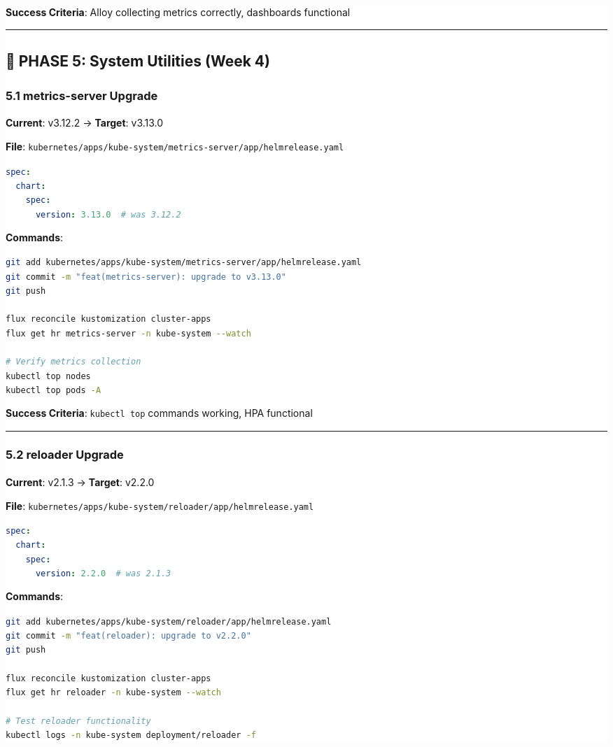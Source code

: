 **Success Criteria**: Alloy collecting metrics correctly, dashboards functional

---

## 🔨 PHASE 5: System Utilities (Week 4)

### 5.1 metrics-server Upgrade
**Current**: v3.12.2 → **Target**: v3.13.0

**File**: `kubernetes/apps/kube-system/metrics-server/app/helmrelease.yaml`

```yaml
spec:
  chart:
    spec:
      version: 3.13.0  # was 3.12.2
```

**Commands**:
```bash
git add kubernetes/apps/kube-system/metrics-server/app/helmrelease.yaml
git commit -m "feat(metrics-server): upgrade to v3.13.0"
git push

flux reconcile kustomization cluster-apps
flux get hr metrics-server -n kube-system --watch

# Verify metrics collection
kubectl top nodes
kubectl top pods -A
```

**Success Criteria**: `kubectl top` commands working, HPA functional

---

### 5.2 reloader Upgrade
**Current**: v2.1.3 → **Target**: v2.2.0

**File**: `kubernetes/apps/kube-system/reloader/app/helmrelease.yaml`

```yaml
spec:
  chart:
    spec:
      version: 2.2.0  # was 2.1.3
```

**Commands**:
```bash
git add kubernetes/apps/kube-system/reloader/app/helmrelease.yaml
git commit -m "feat(reloader): upgrade to v2.2.0"
git push

flux reconcile kustomization cluster-apps
flux get hr reloader -n kube-system --watch

# Test reloader functionality
kubectl logs -n kube-system deployment/reloader -f
```
